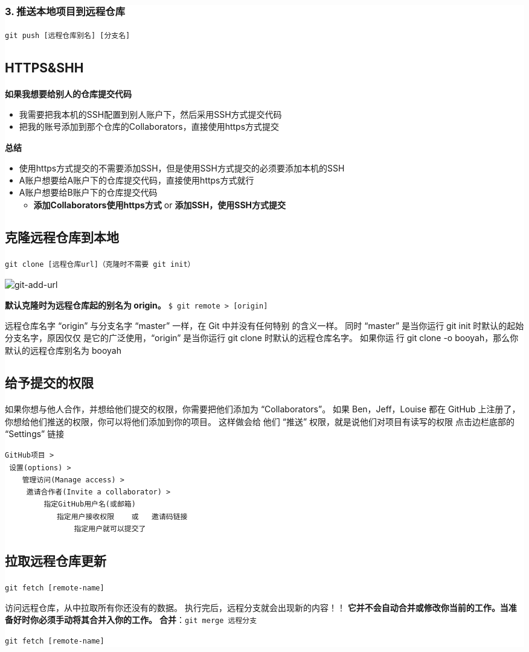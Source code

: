 ### 3. 推送本地项目到远程仓库

`git push [远程仓库别名] [分支名]`

## HTTPS&SHH

**如果我想要给别人的仓库提交代码**

- 我需要把我本机的SSH配置到别人账户下，然后采用SSH方式提交代码
- 把我的账号添加到那个仓库的Collaborators，直接使用https方式提交

**总结**

- 使用https方式提交的不需要添加SSH，但是使用SSH方式提交的必须要添加本机的SSH
- A账户想要给A账户下的仓库提交代码，直接使用https方式就行
- A账户想要给B账户下的仓库提交代码
  - **添加Collaborators使用https方式** or **添加SSH，使用SSH方式提交**

## 克隆远程仓库到本地

`git clone [远程仓库url]（克隆时不需要 git init）`

![git-add-url](https://pic.imgdb.cn/item/62fb4dac16f2c2beb1ed6036.jpg)

**默认克隆时为远程仓库起的别名为 origin。**
`$ git remote > [origin]`

远程仓库名字 “origin” 与分支名字 “master” 一样，在 Git 中并没有任何特别 的含义一样。 同时 “master” 是当你运行 git init 时默认的起始分支名字，原因仅仅 是它的广泛使用，“origin” 是当你运行 git clone 时默认的远程仓库名字。 如果你运 行 git clone -o booyah，那么你默认的远程仓库别名为 booyah

## 给予提交的权限

如果你想与他人合作，并想给他们提交的权限，你需要把他们添加为 “Collaborators”。 如果 Ben，Jeff，Louise 都在 GitHub 上注册了， 你想给他们推送的权限，你可以将他们添加到你的项目。 这样做会给 他们 “推送” 权限，就是说他们对项目有读写的权限 点击边栏底部的 “Settings” 链接

~~~
GitHub项目 >
 设置(options) >
	管理访问(Manage access) >
	 邀请合作者(Invite a collaborator) >
		 指定GitHub用户名(或邮箱)
			指定用户接收权限 	或	邀请码链接
				指定用户就可以提交了
~~~

## 拉取远程仓库更新

`git fetch [remote-name]`

访问远程仓库，从中拉取所有你还没有的数据。 执行完后，远程分支就会出现新的内容！！
****它并不会自动合并或修改你当前的工作**。当准备好时你必须手动将其合并入你的工作。**
**合并**：`git merge 远程分支`

`git fetch [remote-name]`

